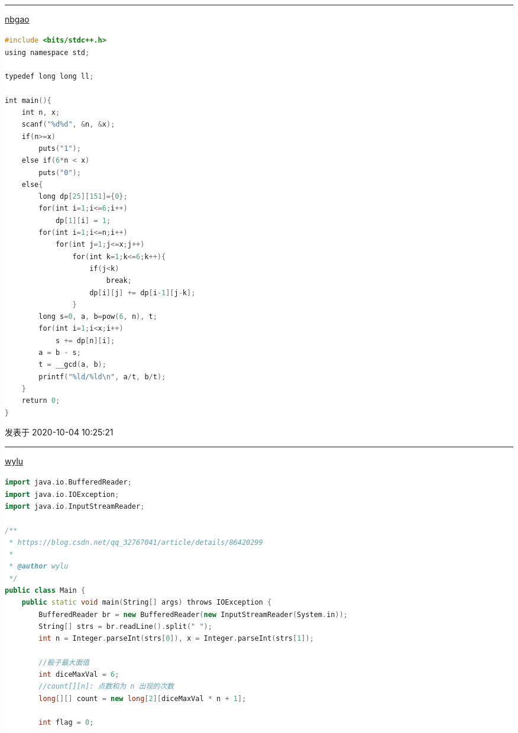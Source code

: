 * * *

[nbgao](https://www.nowcoder.com/profile/211289)

```cpp
#include <bits/stdc++.h>
using namespace std;

typedef long long ll;

int main(){
    int n, x;
    scanf("%d%d", &n, &x);
    if(n>=x)
        puts("1");
    else if(6*n < x)
        puts("0");
    else{
        long dp[25][151]={0};
        for(int i=1;i<=6;i++)
            dp[1][i] = 1;
        for(int i=1;i<=n;i++)
            for(int j=1;j<=x;j++)
                for(int k=1;k<=6;k++){
                    if(j<k)
                        break;
                    dp[i][j] += dp[i-1][j-k];
                }
        long s=0, a, b=pow(6, n), t;
        for(int i=1;i<x;i++)
            s += dp[n][i];
        a = b - s;
        t = __gcd(a, b);
        printf("%ld/%ld\n", a/t, b/t);
    }
    return 0;
}
```

发表于 2020-10-04 10:25:21

* * *

[wylu](https://www.nowcoder.com/profile/8627786)

```cpp
import java.io.BufferedReader;
import java.io.IOException;
import java.io.InputStreamReader;

/**
 * https://blog.csdn.net/qq_32767041/article/details/86420299
 *
 * @author wylu
 */
public class Main {
    public static void main(String[] args) throws IOException {
        BufferedReader br = new BufferedReader(new InputStreamReader(System.in));
        String[] strs = br.readLine().split(" ");
        int n = Integer.parseInt(strs[0]), x = Integer.parseInt(strs[1]);

        //骰子最大面值
        int diceMaxVal = 6;
        //count[][n]: 点数和为 n 出现的次数
        long[][] count = new long[2][diceMaxVal * n + 1];

        int flag = 0;
```
